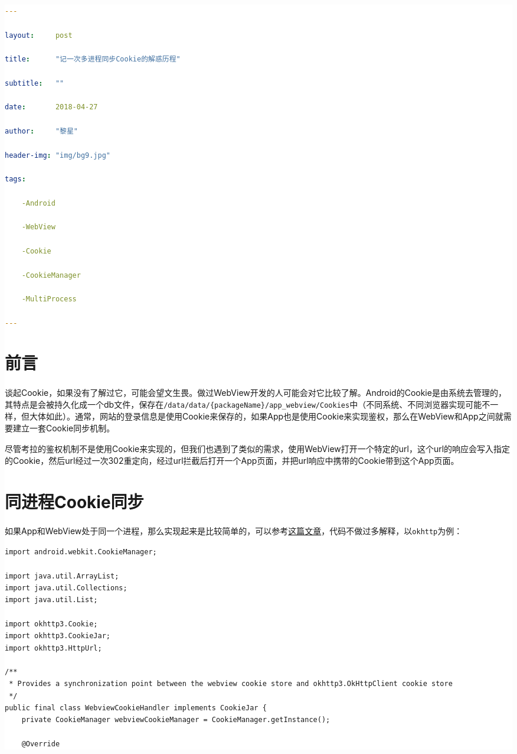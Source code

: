 ```yaml
---

layout:     post

title:      "记一次多进程同步Cookie的解惑历程"

subtitle:   ""

date:       2018-04-27

author:     "黎星"

header-img: "img/bg9.jpg"

tags:

    -Android

    -WebView
    
    -Cookie
    
    -CookieManager
    
    -MultiProcess
    
---
```


# 前言

谈起Cookie，如果没有了解过它，可能会望文生畏。做过WebView开发的人可能会对它比较了解。Android的Cookie是由系统去管理的，其特点是会被持久化成一个db文件，保存在`/data/data/{packageName}/app_webview/Cookies`中（不同系统、不同浏览器实现可能不一样，但大体如此）。通常，网站的登录信息是使用Cookie来保存的，如果App也是使用Cookie来实现鉴权，那么在WebView和App之间就需要建立一套Cookie同步机制。

尽管考拉的鉴权机制不是使用Cookie来实现的，但我们也遇到了类似的需求，使用WebView打开一个特定的url，这个url的响应会写入指定的Cookie，然后url经过一次302重定向，经过url拦截后打开一个App页面，并把url响应中携带的Cookie带到这个App页面。

# 同进程Cookie同步

如果App和WebView处于同一个进程，那么实现起来是比较简单的，可以参考[这篇文章](https://medium.com/@elye.project/a-tale-on-android-cookies-store-management-b04832ca18c6)，代码不做过多解释，以`okhttp`为例：

```
import android.webkit.CookieManager;

import java.util.ArrayList;
import java.util.Collections;
import java.util.List;

import okhttp3.Cookie;
import okhttp3.CookieJar;
import okhttp3.HttpUrl;

/**
 * Provides a synchronization point between the webview cookie store and okhttp3.OkHttpClient cookie store
 */
public final class WebviewCookieHandler implements CookieJar {
    private CookieManager webviewCookieManager = CookieManager.getInstance();

    @Override
```